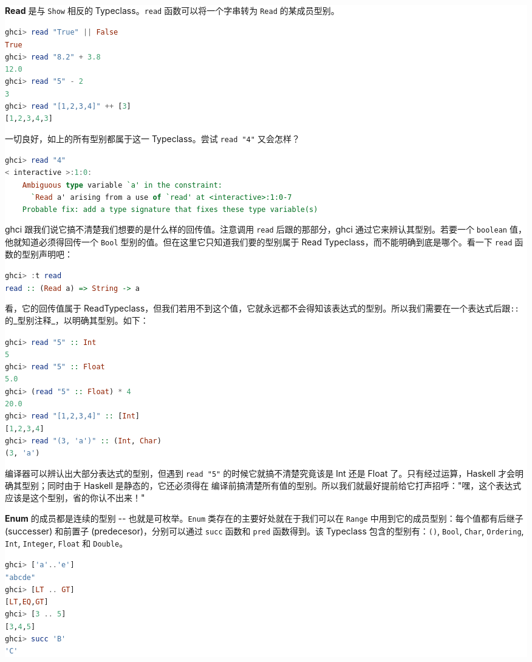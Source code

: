 **Read** 是与 `Show` 相反的 Typeclass。`read` 函数可以将一个字串转为 `Read` 的某成员型别。

```haskell
ghci> read "True" || False  
True  
ghci> read "8.2" + 3.8  
12.0  
ghci> read "5" - 2  
3  
ghci> read "[1,2,3,4]" ++ [3]  
[1,2,3,4,3]
```

一切良好，如上的所有型别都属于这一 Typeclass。尝试 `read "4"` 又会怎样？

```haskell
ghci> read "4"  
< interactive >:1:0:  
    Ambiguous type variable `a' in the constraint:  
      `Read a' arising from a use of `read' at <interactive>:1:0-7  
    Probable fix: add a type signature that fixes these type variable(s)
```

ghci 跟我们说它搞不清楚我们想要的是什么样的回传值。注意调用 `read` 后跟的那部分，ghci 通过它来辨认其型别。若要一个 `boolean` 值，他就知道必须得回传一个 `Bool` 型别的值。但在这里它只知道我们要的型别属于 Read Typeclass，而不能明确到底是哪个。看一下 `read` 函数的型别声明吧：

```haskell
ghci> :t read  
read :: (Read a) => String -> a
```

看，它的回传值属于 ReadTypeclass，但我们若用不到这个值，它就永远都不会得知该表达式的型别。所以我们需要在一个表达式后跟`::` 的_型别注释_，以明确其型别。如下：

```haskell
ghci> read "5" :: Int  
5  
ghci> read "5" :: Float  
5.0  
ghci> (read "5" :: Float) * 4  
20.0  
ghci> read "[1,2,3,4]" :: [Int]  
[1,2,3,4]  
ghci> read "(3, 'a')" :: (Int, Char)  
(3, 'a')
```

编译器可以辨认出大部分表达式的型别，但遇到 `read "5"` 的时候它就搞不清楚究竟该是 Int 还是 Float 了。只有经过运算，Haskell 才会明确其型别；同时由于 Haskell 是静态的，它还必须得在 编译前搞清楚所有值的型别。所以我们就最好提前给它打声招呼："嘿，这个表达式应该是这个型别，省的你认不出来！"

**Enum** 的成员都是连续的型别 -- 也就是可枚举。`Enum` 类存在的主要好处就在于我们可以在 `Range` 中用到它的成员型别：每个值都有后继子 \(successer\) 和前置子 \(predecesor\)，分别可以通过 `succ` 函数和 `pred` 函数得到。该 Typeclass 包含的型别有：`()`, `Bool`, `Char`, `Ordering`, `Int`, `Integer`, `Float` 和 `Double`。

```haskell
ghci> ['a'..'e']  
"abcde"  
ghci> [LT .. GT]  
[LT,EQ,GT]  
ghci> [3 .. 5]  
[3,4,5]  
ghci> succ 'B'  
'C'
```
